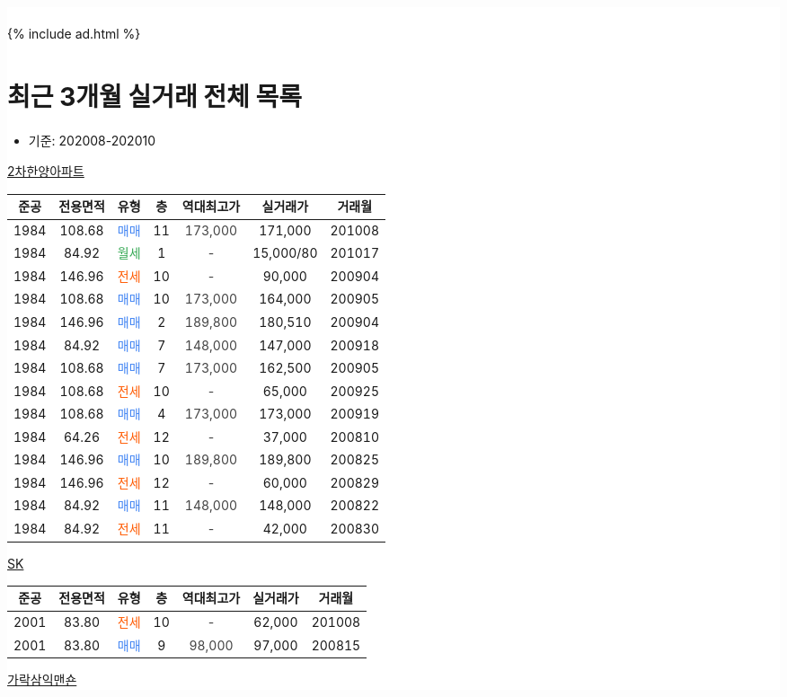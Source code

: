 
<br>
{% include ad.html %}
<br>

# 최근 3개월 실거래 전체 목록
* 기준: 202008-202010


[2차한양아파트](https://search.naver.com/search.naver?query=%EC%84%9C%EC%9A%B8%ED%8A%B9%EB%B3%84%EC%8B%9C+%EC%86%A1%ED%8C%8C%EA%B5%AC+%EC%86%A1%ED%8C%8C%EB%8F%99+2%EC%B0%A8%ED%95%9C%EC%96%91%EC%95%84%ED%8C%8C%ED%8A%B8)

|준공|전용면적|유형|층|역대최고가|실거래가|거래월|
|:---:|:---:|:---:|:---:|:---:|:---:|:---:|
|1984|108.68|<span style="color:#4285f3">매매</span>|11|<span style="color:#444444">173,000</span>|171,000|201008|
|1984|84.92|<span style="color:#34a853">월세</span>|1|<span style="color:#444444">-</span>|15,000/80|201017|
|1984|146.96|<span style="color:#ff5a00">전세</span>|10|<span style="color:#444444">-</span>|90,000|200904|
|1984|108.68|<span style="color:#4285f3">매매</span>|10|<span style="color:#444444">173,000</span>|164,000|200905|
|1984|146.96|<span style="color:#4285f3">매매</span>|2|<span style="color:#444444">189,800</span>|180,510|200904|
|1984|84.92|<span style="color:#4285f3">매매</span>|7|<span style="color:#444444">148,000</span>|147,000|200918|
|1984|108.68|<span style="color:#4285f3">매매</span>|7|<span style="color:#444444">173,000</span>|162,500|200905|
|1984|108.68|<span style="color:#ff5a00">전세</span>|10|<span style="color:#444444">-</span>|65,000|200925|
|1984|108.68|<span style="color:#4285f3">매매</span>|4|<span style="color:#444444">173,000</span>|173,000|200919|
|1984|64.26|<span style="color:#ff5a00">전세</span>|12|<span style="color:#444444">-</span>|37,000|200810|
|1984|146.96|<span style="color:#4285f3">매매</span>|10|<span style="color:#444444">189,800</span>|189,800|200825|
|1984|146.96|<span style="color:#ff5a00">전세</span>|12|<span style="color:#444444">-</span>|60,000|200829|
|1984|84.92|<span style="color:#4285f3">매매</span>|11|<span style="color:#444444">148,000</span>|148,000|200822|
|1984|84.92|<span style="color:#ff5a00">전세</span>|11|<span style="color:#444444">-</span>|42,000|200830|

[SK](https://search.naver.com/search.naver?query=%EC%84%9C%EC%9A%B8%ED%8A%B9%EB%B3%84%EC%8B%9C+%EC%86%A1%ED%8C%8C%EA%B5%AC+%EC%86%A1%ED%8C%8C%EB%8F%99+SK)

|준공|전용면적|유형|층|역대최고가|실거래가|거래월|
|:---:|:---:|:---:|:---:|:---:|:---:|:---:|
|2001|83.80|<span style="color:#ff5a00">전세</span>|10|<span style="color:#444444">-</span>|62,000|201008|
|2001|83.80|<span style="color:#4285f3">매매</span>|9|<span style="color:#444444">98,000</span>|97,000|200815|

[가락삼익맨숀](https://search.naver.com/search.naver?query=%EC%84%9C%EC%9A%B8%ED%8A%B9%EB%B3%84%EC%8B%9C+%EC%86%A1%ED%8C%8C%EA%B5%AC+%EC%86%A1%ED%8C%8C%EB%8F%99+%EA%B0%80%EB%9D%BD%EC%82%BC%EC%9D%B5%EB%A7%A8%EC%88%80)
